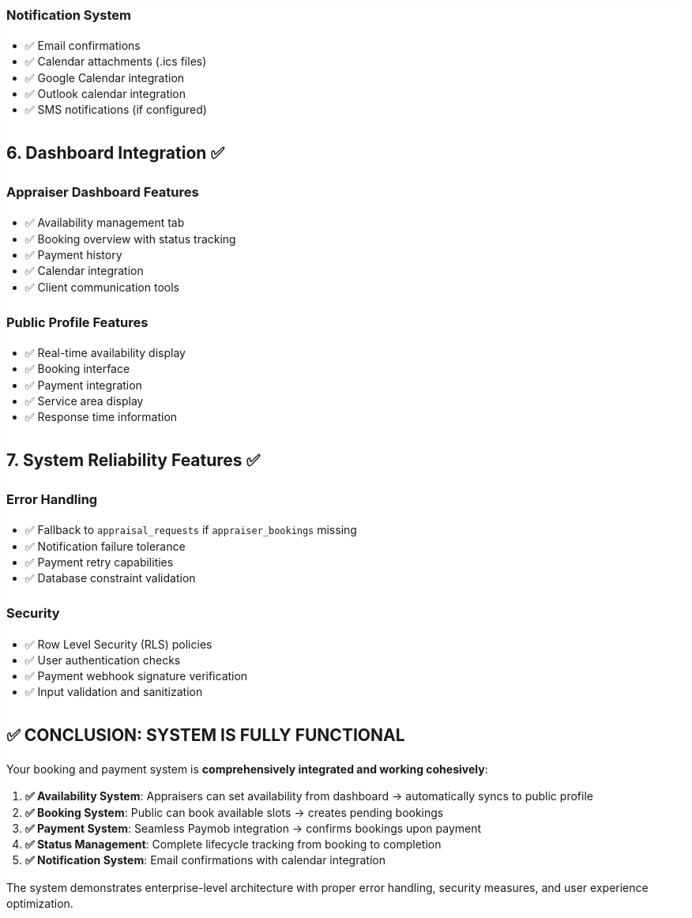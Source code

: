 ### **Notification System**
- ✅ Email confirmations
- ✅ Calendar attachments (.ics files)
- ✅ Google Calendar integration
- ✅ Outlook calendar integration
- ✅ SMS notifications (if configured)

## 6. **Dashboard Integration** ✅

### **Appraiser Dashboard Features**
- ✅ Availability management tab
- ✅ Booking overview with status tracking
- ✅ Payment history
- ✅ Calendar integration
- ✅ Client communication tools

### **Public Profile Features**
- ✅ Real-time availability display
- ✅ Booking interface
- ✅ Payment integration
- ✅ Service area display
- ✅ Response time information

## 7. **System Reliability Features** ✅

### **Error Handling**
- ✅ Fallback to `appraisal_requests` if `appraiser_bookings` missing
- ✅ Notification failure tolerance
- ✅ Payment retry capabilities
- ✅ Database constraint validation

### **Security**
- ✅ Row Level Security (RLS) policies
- ✅ User authentication checks
- ✅ Payment webhook signature verification
- ✅ Input validation and sanitization

## ✅ **CONCLUSION: SYSTEM IS FULLY FUNCTIONAL**

Your booking and payment system is **comprehensively integrated and working cohesively**:

1. **✅ Availability System**: Appraisers can set availability from dashboard → automatically syncs to public profile
2. **✅ Booking System**: Public can book available slots → creates pending bookings
3. **✅ Payment System**: Seamless Paymob integration → confirms bookings upon payment
4. **✅ Status Management**: Complete lifecycle tracking from booking to completion
5. **✅ Notification System**: Email confirmations with calendar integration

The system demonstrates enterprise-level architecture with proper error handling, security measures, and user experience optimization.
